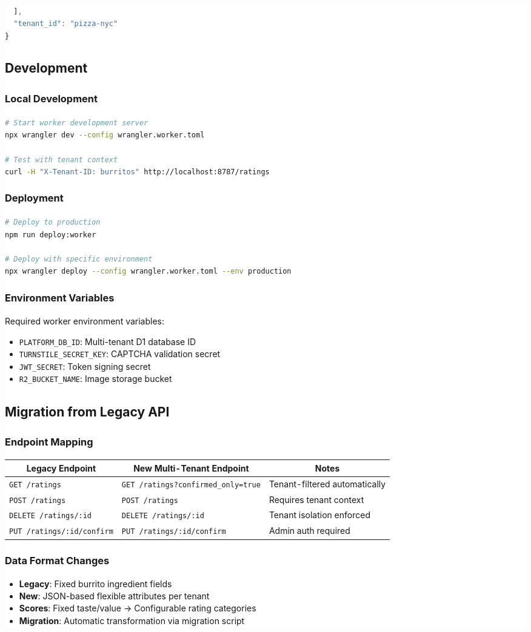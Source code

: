 ```javascript
  ],
  "tenant_id": "pizza-nyc"
}
```

## Development

### Local Development
```bash
# Start worker development server
npx wrangler dev --config wrangler.worker.toml

# Test with tenant context
curl -H "X-Tenant-ID: burritos" http://localhost:8787/ratings
```

### Deployment
```bash
# Deploy to production
npm run deploy:worker

# Deploy with specific environment
npx wrangler deploy --config wrangler.worker.toml --env production
```

### Environment Variables
Required worker environment variables:
- `PLATFORM_DB_ID`: Multi-tenant D1 database ID
- `TURNSTILE_SECRET_KEY`: CAPTCHA validation secret
- `JWT_SECRET`: Token signing secret
- `R2_BUCKET_NAME`: Image storage bucket

## Migration from Legacy API

### Endpoint Mapping
| Legacy Endpoint | New Multi-Tenant Endpoint | Notes |
|-----------------|---------------------------|-------|
| `GET /ratings` | `GET /ratings?confirmed_only=true` | Tenant-filtered automatically |
| `POST /ratings` | `POST /ratings` | Requires tenant context |
| `DELETE /ratings/:id` | `DELETE /ratings/:id` | Tenant isolation enforced |
| `PUT /ratings/:id/confirm` | `PUT /ratings/:id/confirm` | Admin auth required |

### Data Format Changes
- **Legacy**: Fixed burrito ingredient fields
- **New**: JSON-based flexible attributes per tenant
- **Scores**: Fixed taste/value → Configurable rating categories
- **Migration**: Automatic transformation via migration script
